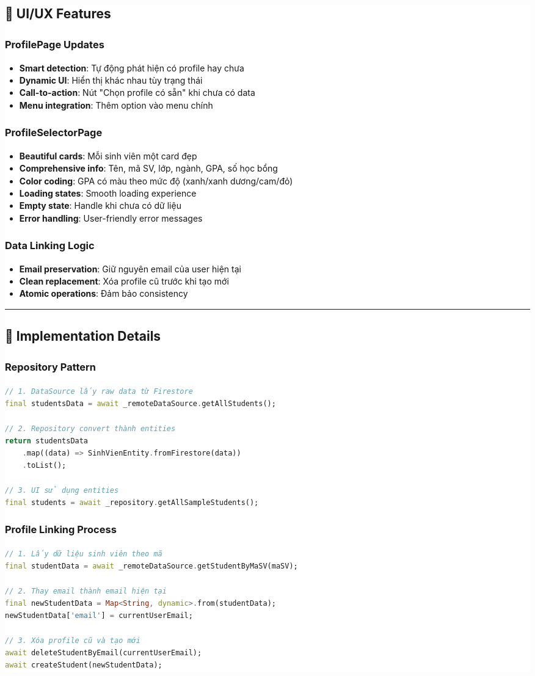 ## 📱 **UI/UX Features**

### **ProfilePage Updates**
- **Smart detection**: Tự động phát hiện có profile hay chưa
- **Dynamic UI**: Hiển thị khác nhau tùy trạng thái
- **Call-to-action**: Nút "Chọn profile có sẵn" khi chưa có data
- **Menu integration**: Thêm option vào menu chính

### **ProfileSelectorPage**
- **Beautiful cards**: Mỗi sinh viên một card đẹp
- **Comprehensive info**: Tên, mã SV, lớp, ngành, GPA, số học bổng
- **Color coding**: GPA có màu theo mức độ (xanh/xanh dương/cam/đỏ)
- **Loading states**: Smooth loading experience
- **Empty state**: Handle khi chưa có dữ liệu
- **Error handling**: User-friendly error messages

### **Data Linking Logic**
- **Email preservation**: Giữ nguyên email của user hiện tại
- **Clean replacement**: Xóa profile cũ trước khi tạo mới
- **Atomic operations**: Đảm bảo consistency

---

## 🔧 **Implementation Details**

### **Repository Pattern** 
```dart
// 1. DataSource lấy raw data từ Firestore
final studentsData = await _remoteDataSource.getAllStudents();

// 2. Repository convert thành entities
return studentsData
    .map((data) => SinhVienEntity.fromFirestore(data))
    .toList();

// 3. UI sử dụng entities
final students = await _repository.getAllSampleStudents();
```

### **Profile Linking Process**
```dart
// 1. Lấy dữ liệu sinh viên theo mã
final studentData = await _remoteDataSource.getStudentByMaSV(maSV);

// 2. Thay email thành email hiện tại
final newStudentData = Map<String, dynamic>.from(studentData);
newStudentData['email'] = currentUserEmail;

// 3. Xóa profile cũ và tạo mới
await deleteStudentByEmail(currentUserEmail);
await createStudent(newStudentData);
```
